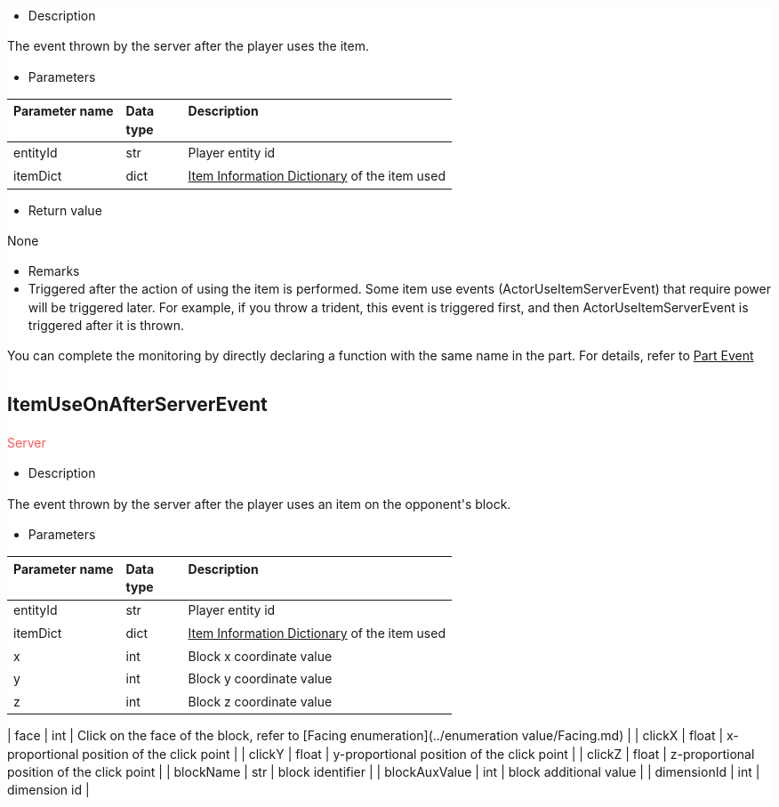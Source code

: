 - Description 

The event thrown by the server after the player uses the item. 

- Parameters 

| Parameter name | <div style="width: 4em">Data type</div> | Description | 
| :--- | :--- | :--- | 
| entityId | str | Player entity id | 
| itemDict | dict | <a href="../../../mcguide/20-Gameplay Development/10-Basic Concepts/1-My World Basic Concepts.html#Item Information Dictionary#Item Information Dictionary">Item Information Dictionary</a> of the item used | 

- Return value 

None 

- Remarks 
- Triggered after the action of using the item is performed. Some item use events (ActorUseItemServerEvent) that require power will be triggered later. For example, if you throw a trident, this event is triggered first, and then ActorUseItemServerEvent is triggered after it is thrown. 

You can complete the monitoring by directly declaring a function with the same name in the part. For details, refer to <a href="../../../mcguide/20-Gameplay Development/14-Preset Gameplay Programming/2-In-depth Understanding of Parts/0-Part Development.html#Part Event">Part Event</a> 

## ItemUseOnAfterServerEvent 

<span style="display:inline;color:#ff5555">Server</span> 

- Description 

The event thrown by the server after the player uses an item on the opponent's block. 

- Parameters 

| Parameter name | <div style="width: 4em">Data type</div> | Description | 
| :--- | :--- | :--- | 
| entityId | str | Player entity id | 
| itemDict | dict | <a href="../../../mcguide/20-Gameplay Development/10-Basic Concepts/1-My World Basic Concepts.html#Item Information Dictionary#Item Information Dictionary">Item Information Dictionary</a> of the item used | 
| x | int | Block x coordinate value | 
| y | int | Block y coordinate value | 
| z | int | Block z coordinate value |

| face | int | Click on the face of the block, refer to [Facing enumeration](../enumeration value/Facing.md) | 
| clickX | float | x-proportional position of the click point | 
| clickY | float | y-proportional position of the click point | 
| clickZ | float | z-proportional position of the click point | 
| blockName | str | block identifier | 
| blockAuxValue | int | block additional value | 
| dimensionId | int | dimension id | 
